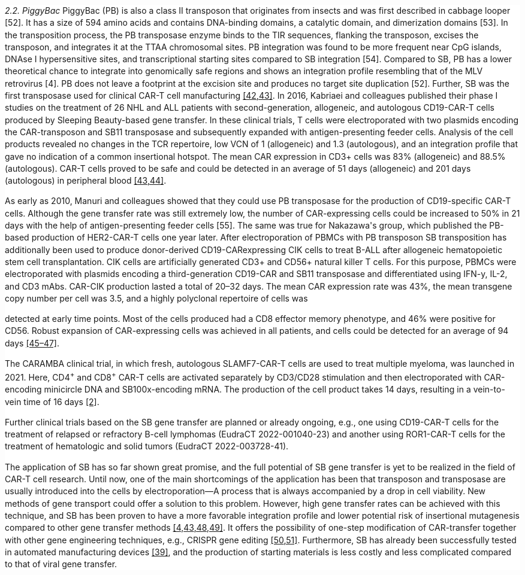 *2.2. PiggyBac*  PiggyBac (PB) is also a class II transposon that originates from insects and was first described in cabbage looper [52]. It has a size of 594 amino acids and contains DNA-binding domains, a catalytic domain, and dimerization domains [53]. In the transposition process, the PB transposase enzyme binds to the TIR sequences, flanking the transposon, excises the transposon, and integrates it at the TTAA chromosomal sites. PB integration was found to be more frequent near CpG islands, DNAse I hypersensitive sites, and transcriptional starting sites compared to SB integration [54]. Compared to SB, PB has a lower theoretical chance to integrate into genomically safe regions and shows an integration profile resembling that of the MLV retrovirus [4]. PB does not leave a footprint at the excision site and produces no target site duplication [52]. Further, SB was the first transposase used for clinical CAR-T cell manufacturing [\[42](#page-17-18)[,43\]](#page-17-19). In 2016, Kabriaei and colleagues published their phase I studies on the treatment of 26 NHL and ALL patients with second-generation, allogeneic, and autologous CD19-CAR-T cells produced by Sleeping Beauty-based gene transfer. In these clinical trials, T cells were electroporated with two plasmids encoding the CAR-transposon and SB11 transposase and subsequently expanded with antigen-presenting feeder cells. Analysis of the cell products revealed no changes in the TCR repertoire, low VCN of 1 (allogeneic) and 1.3 (autologous), and an integration profile that gave no indication of a common insertional hotspot. The mean CAR expression in CD3+ cells was 83% (allogeneic) and 88.5% (autologous). CAR-T cells proved to be safe and could be detected in an average of 51 days (allogeneic) and 201 days (autologous) in peripheral blood [\[43](#page-17-19)[,44\]](#page-17-20).

As early as 2010, Manuri and colleagues showed that they could use PB transposase for the production of CD19-specific CAR-T cells. Although the gene transfer rate was still extremely low, the number of CAR-expressing cells could be increased to 50% in 21 days with the help of antigen-presenting feeder cells [55]. The same was true for Nakazawa's group, which published the PB-based production of HER2-CAR-T cells one year later. After electroporation of PBMCs with PB transposon SB transposition has additionally been used to produce donor-derived CD19-CARexpressing CIK cells to treat B-ALL after allogeneic hematopoietic stem cell transplantation. CIK cells are artificially generated CD3+ and CD56+ natural killer T cells. For this purpose, PBMCs were electroporated with plasmids encoding a third-generation CD19-CAR and SB11 transposase and differentiated using IFN-y, IL-2, and CD3 mAbs. CAR-CIK production lasted a total of 20–32 days. The mean CAR expression rate was 43%, the mean transgene copy number per cell was 3.5, and a highly polyclonal repertoire of cells was

detected at early time points. Most of the cells produced had a CD8 effector memory phenotype, and 46% were positive for CD56. Robust expansion of CAR-expressing cells was achieved in all patients, and cells could be detected for an average of 94 days [\[45](#page-18-0)[–47\]](#page-18-1).

The CARAMBA clinical trial, in which fresh, autologous SLAMF7-CAR-T cells are used to treat multiple myeloma, was launched in 2021. Here, CD4<sup>+</sup> and CD8<sup>+</sup> CAR-T cells are activated separately by CD3/CD28 stimulation and then electroporated with CAR-encoding minicircle DNA and SB100x-encoding mRNA. The production of the cell product takes 14 days, resulting in a vein-to-vein time of 16 days [\[2\]](#page-16-1).

Further clinical trials based on the SB gene transfer are planned or already ongoing, e.g., one using CD19-CAR-T cells for the treatment of relapsed or refractory B-cell lymphomas (EudraCT 2022-001040-23) and another using ROR1-CAR-T cells for the treatment of hematologic and solid tumors (EudraCT 2022-003728-41).

The application of SB has so far shown great promise, and the full potential of SB gene transfer is yet to be realized in the field of CAR-T cell research. Until now, one of the main shortcomings of the application has been that transposon and transposase are usually introduced into the cells by electroporation—A process that is always accompanied by a drop in cell viability. New methods of gene transport could offer a solution to this problem. However, high gene transfer rates can be achieved with this technique, and SB has been proven to have a more favorable integration profile and lower potential risk of insertional mutagenesis compared to other gene transfer methods [\[4,](#page-16-3)[43](#page-17-19)[,48](#page-18-2)[,49\]](#page-18-3). It offers the possibility of one-step modification of CAR-transfer together with other gene engineering techniques, e.g., CRISPR gene editing [\[50](#page-18-4)[,51\]](#page-18-5). Furthermore, SB has already been successfully tested in automated manufacturing devices [\[39\]](#page-17-15), and the production of starting materials is less costly and less complicated compared to that of viral gene transfer.
